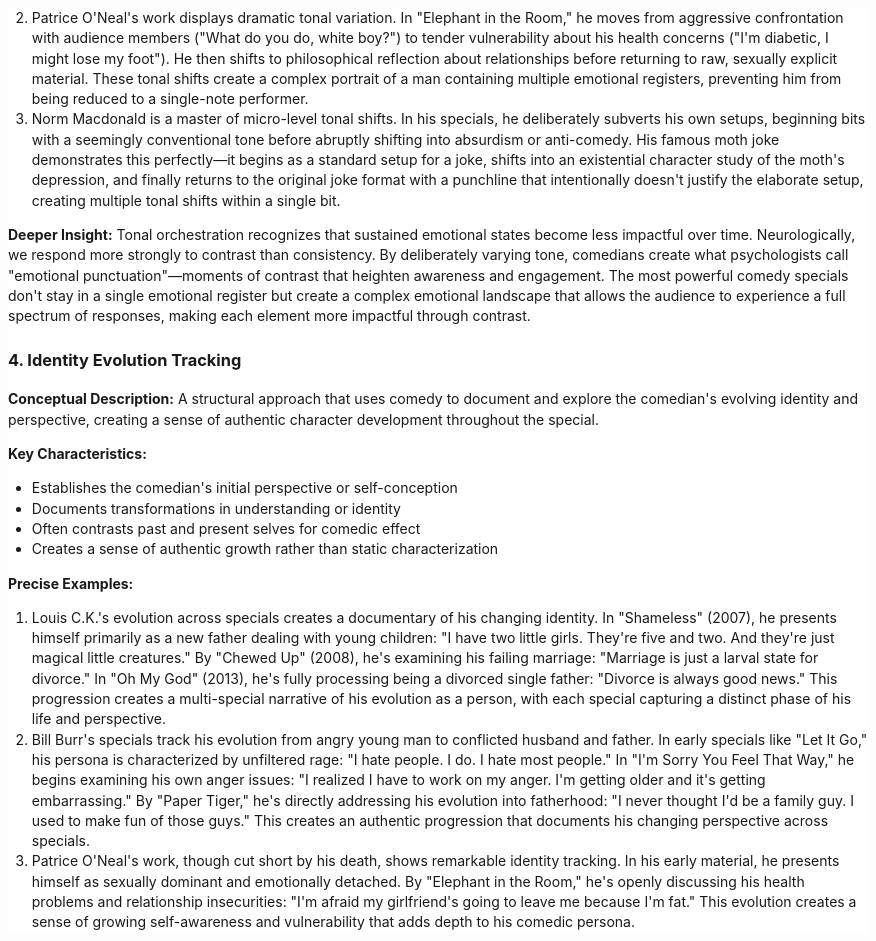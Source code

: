 2. Patrice O'Neal's work displays dramatic tonal variation. In "Elephant in the Room," he moves from aggressive confrontation with audience members ("What do you do, white boy?") to tender vulnerability about his health concerns ("I'm diabetic, I might lose my foot"). He then shifts to philosophical reflection about relationships before returning to raw, sexually explicit material. These tonal shifts create a complex portrait of a man containing multiple emotional registers, preventing him from being reduced to a single-note performer.
3. Norm Macdonald is a master of micro-level tonal shifts. In his specials, he deliberately subverts his own setups, beginning bits with a seemingly conventional tone before abruptly shifting into absurdism or anti-comedy. His famous moth joke demonstrates this perfectly—it begins as a standard setup for a joke, shifts into an existential character study of the moth's depression, and finally returns to the original joke format with a punchline that intentionally doesn't justify the elaborate setup, creating multiple tonal shifts within a single bit.

**Deeper Insight:**
Tonal orchestration recognizes that sustained emotional states become less impactful over time. Neurologically, we respond more strongly to contrast than consistency. By deliberately varying tone, comedians create what psychologists call "emotional punctuation"—moments of contrast that heighten awareness and engagement. The most powerful comedy specials don't stay in a single emotional register but create a complex emotional landscape that allows the audience to experience a full spectrum of responses, making each element more impactful through contrast.

### 4. Identity Evolution Tracking

**Conceptual Description:**
A structural approach that uses comedy to document and explore the comedian's evolving identity and perspective, creating a sense of authentic character development throughout the special.

**Key Characteristics:**

- Establishes the comedian's initial perspective or self-conception
- Documents transformations in understanding or identity
- Often contrasts past and present selves for comedic effect
- Creates a sense of authentic growth rather than static characterization

**Precise Examples:**

1. Louis C.K.'s evolution across specials creates a documentary of his changing identity. In "Shameless" (2007), he presents himself primarily as a new father dealing with young children: "I have two little girls. They're five and two. And they're just magical little creatures." By "Chewed Up" (2008), he's examining his failing marriage: "Marriage is just a larval state for divorce." In "Oh My God" (2013), he's fully processing being a divorced single father: "Divorce is always good news." This progression creates a multi-special narrative of his evolution as a person, with each special capturing a distinct phase of his life and perspective.
2. Bill Burr's specials track his evolution from angry young man to conflicted husband and father. In early specials like "Let It Go," his persona is characterized by unfiltered rage: "I hate people. I do. I hate most people." In "I'm Sorry You Feel That Way," he begins examining his own anger issues: "I realized I have to work on my anger. I'm getting older and it's getting embarrassing." By "Paper Tiger," he's directly addressing his evolution into fatherhood: "I never thought I'd be a family guy. I used to make fun of those guys." This creates an authentic progression that documents his changing perspective across specials.
3. Patrice O'Neal's work, though cut short by his death, shows remarkable identity tracking. In his early material, he presents himself as sexually dominant and emotionally detached. By "Elephant in the Room," he's openly discussing his health problems and relationship insecurities: "I'm afraid my girlfriend's going to leave me because I'm fat." This evolution creates a sense of growing self-awareness and vulnerability that adds depth to his comedic persona.
